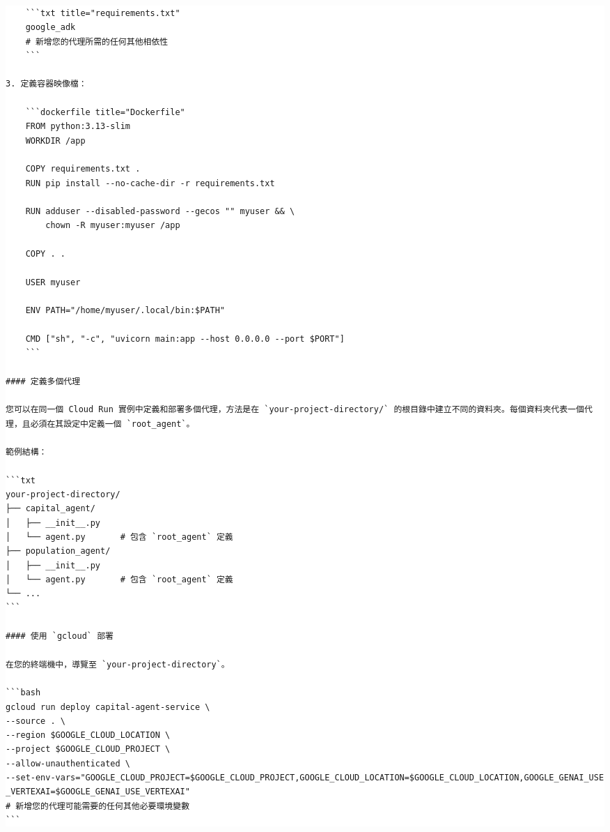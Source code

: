         ```txt title="requirements.txt"
        google_adk
        # 新增您的代理所需的任何其他相依性
        ```

    3. 定義容器映像檔：

        ```dockerfile title="Dockerfile"
        FROM python:3.13-slim
        WORKDIR /app

        COPY requirements.txt .
        RUN pip install --no-cache-dir -r requirements.txt

        RUN adduser --disabled-password --gecos "" myuser && \
            chown -R myuser:myuser /app

        COPY . .

        USER myuser

        ENV PATH="/home/myuser/.local/bin:$PATH"

        CMD ["sh", "-c", "uvicorn main:app --host 0.0.0.0 --port $PORT"]
        ```

    #### 定義多個代理

    您可以在同一個 Cloud Run 實例中定義和部署多個代理，方法是在 `your-project-directory/` 的根目錄中建立不同的資料夾。每個資料夾代表一個代理，且必須在其設定中定義一個 `root_agent`。

    範例結構：

    ```txt
    your-project-directory/
    ├── capital_agent/
    │   ├── __init__.py
    │   └── agent.py       # 包含 `root_agent` 定義
    ├── population_agent/
    │   ├── __init__.py
    │   └── agent.py       # 包含 `root_agent` 定義
    └── ...
    ```

    #### 使用 `gcloud` 部署

    在您的終端機中，導覽至 `your-project-directory`。

    ```bash
    gcloud run deploy capital-agent-service \
    --source . \
    --region $GOOGLE_CLOUD_LOCATION \
    --project $GOOGLE_CLOUD_PROJECT \
    --allow-unauthenticated \
    --set-env-vars="GOOGLE_CLOUD_PROJECT=$GOOGLE_CLOUD_PROJECT,GOOGLE_CLOUD_LOCATION=$GOOGLE_CLOUD_LOCATION,GOOGLE_GENAI_USE_VERTEXAI=$GOOGLE_GENAI_USE_VERTEXAI"
    # 新增您的代理可能需要的任何其他必要環境變數
    ```
